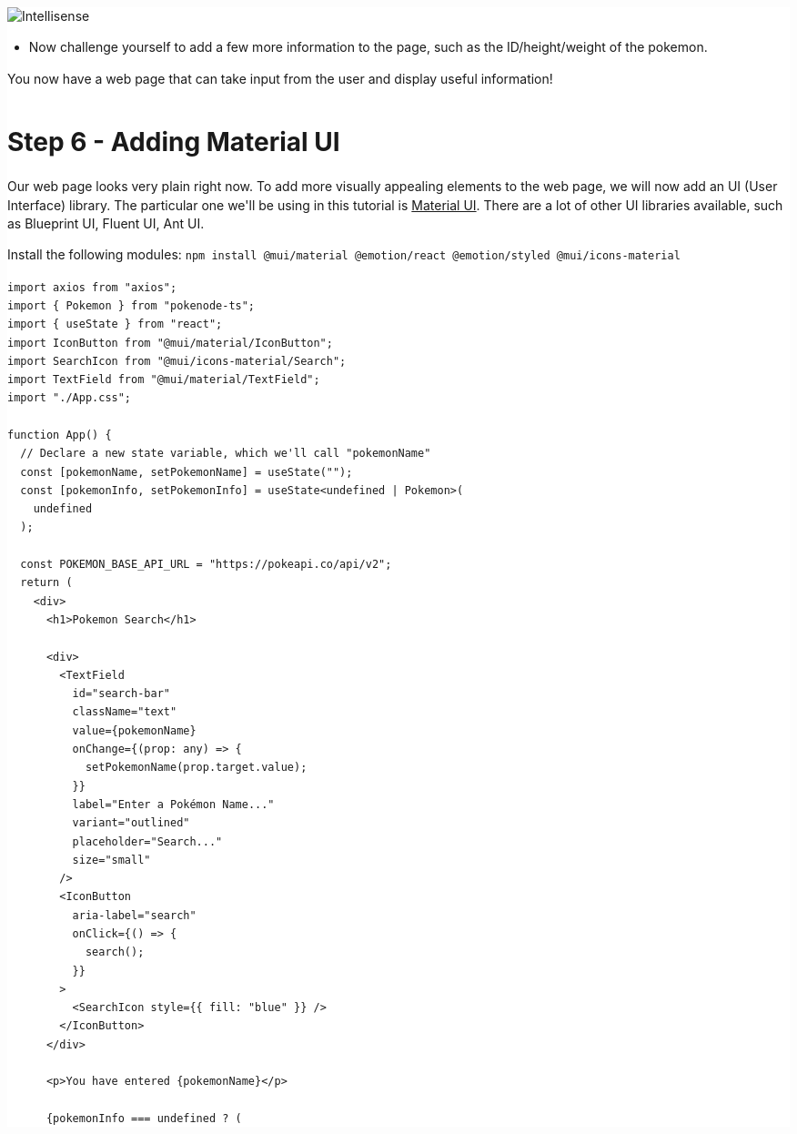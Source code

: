 ![Intellisense](./images/intellisense.png)

* Now challenge yourself to add a few more information to the page, such as the ID/height/weight of the pokemon. 

You now have a web page that can take input from the user and display useful information!

# Step 6 - Adding Material UI

Our web page looks very plain right now. To add more visually appealing elements to the web page, we will now add an UI (User Interface) library. The particular one we'll be using in this tutorial is [Material UI](https://mui.com/). There are a lot of other UI libraries available, such as Blueprint UI, Fluent UI, Ant UI. 

Install the following modules:
`npm install @mui/material @emotion/react @emotion/styled @mui/icons-material`

```tsx
import axios from "axios";
import { Pokemon } from "pokenode-ts";
import { useState } from "react";
import IconButton from "@mui/material/IconButton";
import SearchIcon from "@mui/icons-material/Search";
import TextField from "@mui/material/TextField";
import "./App.css";

function App() {
  // Declare a new state variable, which we'll call "pokemonName"
  const [pokemonName, setPokemonName] = useState("");
  const [pokemonInfo, setPokemonInfo] = useState<undefined | Pokemon>(
    undefined
  );

  const POKEMON_BASE_API_URL = "https://pokeapi.co/api/v2";
  return (
    <div>
      <h1>Pokemon Search</h1>

      <div>
        <TextField
          id="search-bar"
          className="text"
          value={pokemonName}
          onChange={(prop: any) => {
            setPokemonName(prop.target.value);
          }}
          label="Enter a Pokémon Name..."
          variant="outlined"
          placeholder="Search..."
          size="small"
        />
        <IconButton
          aria-label="search"
          onClick={() => {
            search();
          }}
        >
          <SearchIcon style={{ fill: "blue" }} />
        </IconButton>
      </div>

      <p>You have entered {pokemonName}</p>

      {pokemonInfo === undefined ? (
```